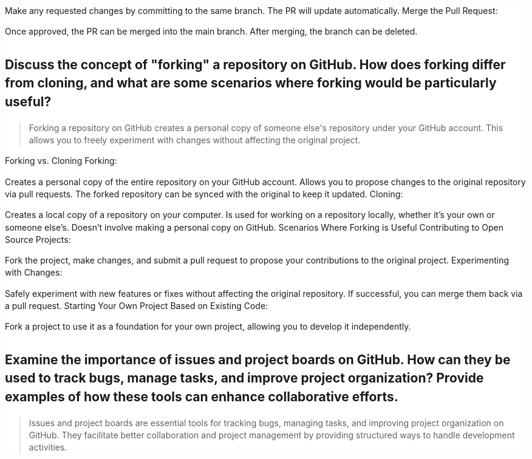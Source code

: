Make any requested changes by committing to the same branch. The PR will update automatically.
Merge the Pull Request:

Once approved, the PR can be merged into the main branch. After merging, the branch can be deleted.














## Discuss the concept of "forking" a repository on GitHub. How does forking differ from cloning, and what are some scenarios where forking would be particularly useful?
>Forking a repository on GitHub creates a personal copy of someone else's repository under your GitHub account. This allows you to freely experiment with changes without affecting the original project.

Forking vs. Cloning
Forking:

Creates a personal copy of the entire repository on your GitHub account.
Allows you to propose changes to the original repository via pull requests.
The forked repository can be synced with the original to keep it updated.
Cloning:

Creates a local copy of a repository on your computer.
Is used for working on a repository locally, whether it’s your own or someone else’s.
Doesn’t involve making a personal copy on GitHub.
Scenarios Where Forking is Useful
Contributing to Open Source Projects:

Fork the project, make changes, and submit a pull request to propose your contributions to the original project.
Experimenting with Changes:

Safely experiment with new features or fixes without affecting the original repository. If successful, you can merge them back via a pull request.
Starting Your Own Project Based on Existing Code:

Fork a project to use it as a foundation for your own project, allowing you to develop it independently.














## Examine the importance of issues and project boards on GitHub. How can they be used to track bugs, manage tasks, and improve project organization? Provide examples of how these tools can enhance collaborative efforts.
>Issues and project boards are essential tools for tracking bugs, managing tasks, and improving project organization on GitHub. They facilitate better collaboration and project management by providing structured ways to handle development activities.
